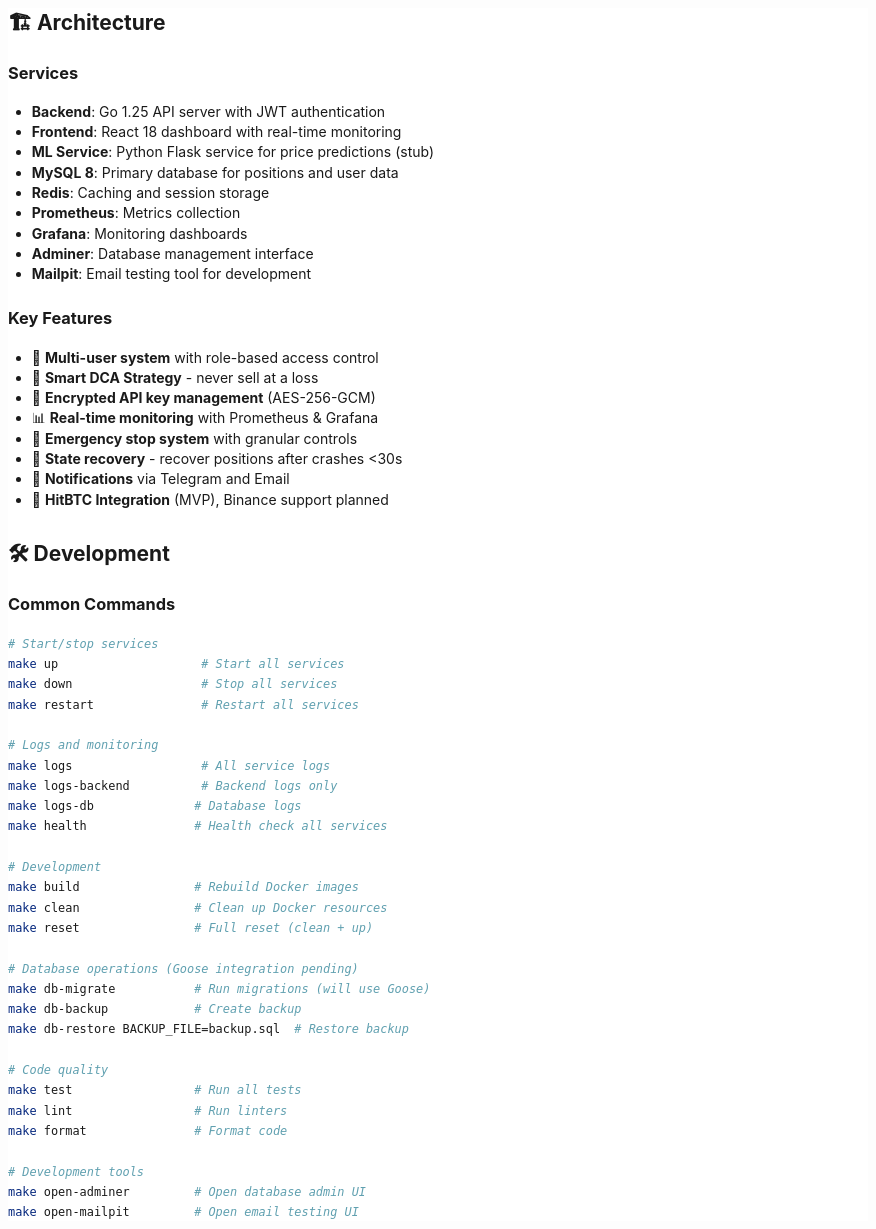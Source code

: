 ## 🏗️ Architecture

### Services
- **Backend**: Go 1.25 API server with JWT authentication
- **Frontend**: React 18 dashboard with real-time monitoring
- **ML Service**: Python Flask service for price predictions (stub)
- **MySQL 8**: Primary database for positions and user data
- **Redis**: Caching and session storage
- **Prometheus**: Metrics collection
- **Grafana**: Monitoring dashboards
- **Adminer**: Database management interface
- **Mailpit**: Email testing tool for development

### Key Features
- 🔐 **Multi-user system** with role-based access control
- 🤖 **Smart DCA Strategy** - never sell at a loss
- 🔑 **Encrypted API key management** (AES-256-GCM)
- 📊 **Real-time monitoring** with Prometheus & Grafana
- 🚨 **Emergency stop system** with granular controls
- 🔄 **State recovery** - recover positions after crashes <30s
- 📱 **Notifications** via Telegram and Email
- 🏦 **HitBTC Integration** (MVP), Binance support planned

## 🛠️ Development

### Common Commands
```bash
# Start/stop services
make up                    # Start all services
make down                  # Stop all services
make restart               # Restart all services

# Logs and monitoring
make logs                  # All service logs
make logs-backend          # Backend logs only
make logs-db              # Database logs
make health               # Health check all services

# Development
make build                # Rebuild Docker images
make clean                # Clean up Docker resources
make reset                # Full reset (clean + up)

# Database operations (Goose integration pending)
make db-migrate           # Run migrations (will use Goose)
make db-backup            # Create backup
make db-restore BACKUP_FILE=backup.sql  # Restore backup

# Code quality
make test                 # Run all tests
make lint                 # Run linters
make format               # Format code

# Development tools
make open-adminer         # Open database admin UI
make open-mailpit         # Open email testing UI
```
